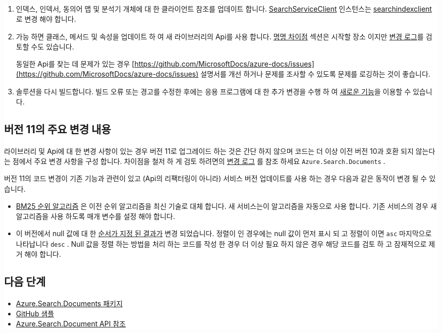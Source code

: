 1. 인덱스, 인덱서, 동의어 맵 및 분석기 개체에 대 한 클라이언트 참조를 업데이트 합니다. [SearchServiceClient](/dotnet/api/microsoft.azure.search.searchserviceclient) 인스턴스는 [searchindexclient](/dotnet/api/microsoft.azure.search.searchindexclient)로 변경 해야 합니다. 

1. 가능 하면 클래스, 메서드 및 속성을 업데이트 하 여 새 라이브러리의 Api를 사용 합니다. [명명 차이점](#naming-differences) 섹션은 시작할 장소 이지만 [변경 로그](https://github.com/Azure/azure-sdk-for-net/blob/master/sdk/search/Azure.Search.Documents/CHANGELOG.md)를 검토할 수도 있습니다.

   동일한 Api를 찾는 데 문제가 있는 경우 [https://github.com/MicrosoftDocs/azure-docs/issues](https://github.com/MicrosoftDocs/azure-docs/issues) 설명서를 개선 하거나 문제를 조사할 수 있도록 문제를 로깅하는 것이 좋습니다.

1. 솔루션을 다시 빌드합니다. 빌드 오류 또는 경고를 수정한 후에는 응용 프로그램에 대 한 추가 변경을 수행 하 여 [새로운 기능](#WhatsNew)을 이용할 수 있습니다.

<a name="ListOfChanges"></a>

## <a name="breaking-changes-in-version-11"></a>버전 11의 주요 변경 내용

라이브러리 및 Api에 대 한 변경 사항이 있는 경우 버전 11로 업그레이드 하는 것은 간단 하지 않으며 코드는 더 이상 이전 버전 10과 호환 되지 않는다는 점에서 주요 변경 사항을 구성 합니다. 차이점을 철저 하 게 검토 하려면의 [변경 로그](https://github.com/Azure/azure-sdk-for-net/blob/master/sdk/search/Azure.Search.Documents/CHANGELOG.md) 를 참조 하세요 `Azure.Search.Documents` .

버전 11의 코드 변경이 기존 기능과 관련이 있고 (Api의 리팩터링이 아니라) 서비스 버전 업데이트를 사용 하는 경우 다음과 같은 동작이 변경 될 수 있습니다.

+ [BM25 순위 알고리즘](index-ranking-similarity.md) 은 이전 순위 알고리즘을 최신 기술로 대체 합니다. 새 서비스는이 알고리즘을 자동으로 사용 합니다. 기존 서비스의 경우 새 알고리즘을 사용 하도록 매개 변수를 설정 해야 합니다.

+ 이 버전에서 null 값에 대 한 [순서가 지정 된 결과가](search-query-odata-orderby.md) 변경 되었습니다. 정렬이 인 경우에는 null 값이 먼저 표시 되 고 정렬이 이면 `asc` 마지막으로 나타납니다 `desc` . Null 값을 정렬 하는 방법을 처리 하는 코드를 작성 한 경우 더 이상 필요 하지 않은 경우 해당 코드를 검토 하 고 잠재적으로 제거 해야 합니다.

## <a name="next-steps"></a>다음 단계

+ [Azure.Search.Documents 패키지](https://www.nuget.org/packages/Azure.Search.Documents/)
+ [GitHub 샘플](https://github.com/azure/azure-sdk-for-net/tree/Azure.Search.Documents_11.0.0/sdk/search/Azure.Search.Documents/samples)
+ [Azure.Search.Document API 참조](/dotnet/api/overview/azure/search.documents-readme?view=azure-dotnet)